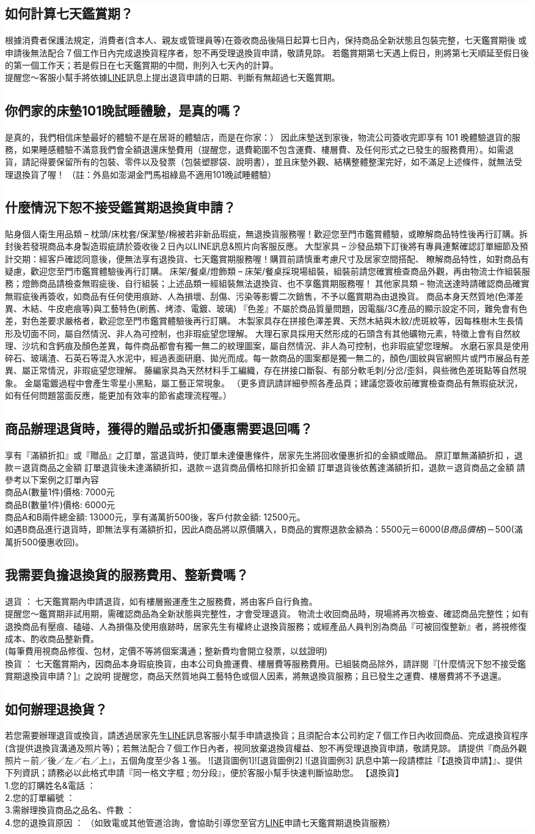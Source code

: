 ## 如何計算七天鑑賞期？
根據消費者保護法規定，消費者(含本人、親友或管理員等)在簽收商品後隔日起算七日內，保持商品全新狀態且包裝完整，七天鑑賞期後 或 申請後無法配合７個工作日內完成退換貨程序者，恕不再受理退換貨申請，敬請見諒。
若鑑賞期第七天遇上假日，則將第七天順延至假日後的第一個工作天；若是假日在七天鑑賞期的中間，則列入七天內的計算。  
提醒您～客服小幫手將依據[LINE](https://maac.io/1srlL)訊息上提出退貨申請的日期、判斷有無超過七天鑑賞期。

## 你們家的床墊101晚試睡體驗，是真的嗎？
是真的，我們相信床墊最好的體驗不是在居哥的體驗店，而是在你家：）
因此床墊送到家後，物流公司簽收完即享有 101 晚體驗退貨的服務，如果睡感體驗不滿意我們會全額退還床墊費用（提醒您，退費範圍不包含運費、樓層費、及任何形式之已發生的服務費用）。如需退貨，請記得要保留所有的包裝、零件以及發票（包裝塑膠袋、說明書），並且床墊外觀、結構整體整潔完好，如不滿足上述條件，就無法受理退換貨了喔！
（註：外島如澎湖金門馬祖綠島不適用101晚試睡體驗）

## 什麼情況下恕不接受鑑賞期退換貨申請？
貼身個人衛生用品類 – 枕頭/床枕套/保潔墊/棉被若非新品瑕疵，無退換貨服務喔！歡迎您至門市鑑賞體驗，或瞭解商品特性後再行訂購。拆封後若發現商品本身製造瑕疵請於簽收後２日內以LINE訊息&照片向客服反應。
大型家具 – 沙發品類下訂後將有專員連繫確認訂單細節及預計交期：經客戶確認同意後，便無法享有退換貨、七天鑑賞期服務喔！購買前請慎重考慮尺寸及居家空間搭配、 瞭解商品特性，如對商品有疑慮，歡迎您至門市鑑賞體驗後再行訂購。
床架/餐桌/燈飾類 – 床架/餐桌採現場組裝，組裝前請您確實檢查商品外觀，再由物流士作組裝服務；燈飾商品請檢查無瑕疵後、自行組裝；上述品類一經組裝無法退換貨、也不享鑑賞期服務喔！
其他家具類 – 物流送達時請確認商品確實無瑕疵後再簽收，如商品有任何使用痕跡、人為損壞、刮傷、污染等影響二次銷售，不予以鑑賞期為由退換貨。
商品本身天然質地(色澤差異、木結、牛皮疤痕等)與工藝特色(刷舊、烤漆、電鍍、玻璃)
『色差』不屬於商品質量問題，因電腦/3C產品的顯示設定不同，難免會有色差，對色差要求嚴格者，歡迎您至門市鑑賞體驗後再行訂購。
木製家具存在拼接色澤差異、天然木結與木紋/虎斑紋等，因每株樹木生長情形及切面不同，屬自然情況、非人為可控制，也非瑕疵望您理解。
大理石家具採用天然形成的石頭含有其他礦物元素，特徵上會有自然紋理、沙坑和含鈣痕及顏色差異，每件商品都會有獨一無二的紋理圖案，屬自然情況、非人為可控制，也非瑕疵望您理解。
水磨石家具是使用碎石、玻璃渣、石英石等混入水泥中，經過表面研磨、拋光而成。每一款商品的圖案都是獨一無二的，顏色/圖紋與官網照片或門市展品有差異、屬正常情況，非瑕疵望您理解。
藤編家具為天然材料手工編織，存在拼接口斷裂、有部分軟毛刺/分岔/歪斜，與些微色差斑點等自然現象。
金屬電鍍過程中會產生零星小黑點，屬工藝正常現象。
（更多資訊請詳細參照各產品頁；建議您簽收前確實檢查商品有無瑕疵狀況，如有任何問題當面反應，能更加有效率的節省處理流程喔。）

## 商品辦理退貨時，獲得的贈品或折扣優惠需要退回嗎？
享有『滿額折扣』或『贈品』之訂單，當退貨時，使訂單未達優惠條件，居家先生將回收優惠折扣的金額或贈品。
原訂單無滿額折扣 ，退款＝退貨商品之金額
訂單退貨後未達滿額折扣，退款＝退貨商品價格扣除折扣金額
訂單退貨後依舊達滿額折扣，退款＝退貨商品之金額
請參考以下案例之訂單內容  
商品A(數量1件)價格: 7000元  
商品B(數量1件)價格: 6000元  
商品A和B兩件總金額: 13000元，享有滿萬折500後，客戶付款金額: 12500元。  
如遇B商品進行退貨時，即無法享有滿額折扣，因此A商品將以原價購入，B商品的實際退款金額為：5500元＝$6000(B商品價格)－$500(滿萬折500優惠收回)。
    
## 我需要負擔退換貨的服務費用、整新費嗎？
退貨 ： 七天鑑賞期內申請退貨，如有樓層搬運產生之服務費，將由客戶自行負擔。  
提醒您～鑑賞期非試用期，需確認商品為全新狀態與完整性，才會受理退貨。
物流士收回商品時，現場將再次檢查、確認商品完整性；如有退換商品有壓痕、磕碰、人為損傷及使用痕跡時，居家先生有權終止退換貨服務；或經產品人員判別為商品『可被回復整新』者，將視修復成本、酌收商品整新費。  
(每筆費用視商品修復、包材，定價不等將個案溝通；整新費均會開立發票，以玆證明)  
換貨 ： 七天鑑賞期內，因商品本身瑕疵換貨，由本公司負擔運費、樓層費等服務費用。已組裝商品除外，請詳閱『[什麼情況下恕不接受鑑賞期退換貨申請？]』之說明
提醒您，商品天然質地與工藝特色或個人因素，將無退換貨服務；且已發生之運費、樓層費將不予退還。

## 如何辦理退換貨？
若您需要辦理退貨或換貨，請透過居家先生[LINE](https://maac.io/1srlL)訊息客服小幫手申請退換貨；且須配合本公司約定７個工作日內收回商品、完成退換貨程序(含提供退換貨溝通及照片等)；若無法配合７個工作日內者，視同放棄退換貨權益、恕不再受理退換貨申請，敬請見諒。
請提供『商品外觀照片－前／後／左／右／上』，五個角度至少各１張。
![退貨圖例1]![退貨圖例2] ![退貨圖例3]
訊息中第一段請標註『【退換貨申請】』、提供下列資訊；請務必以此格式申請『同一格文字框 ; 勿分段』，便於客服小幫手快速判斷協助您。
【退換貨】  
1.您的訂購姓名&電話 ：  
2.您的訂單編號 ：  
3.需辦理換貨商品之品名、件數 ：  
4.您的退換貨原因 ：
（如致電或其他管道洽詢，會協助引導您至官方[LINE](https://maac.io/1srlL)申請七天鑑賞期退換貨服務）